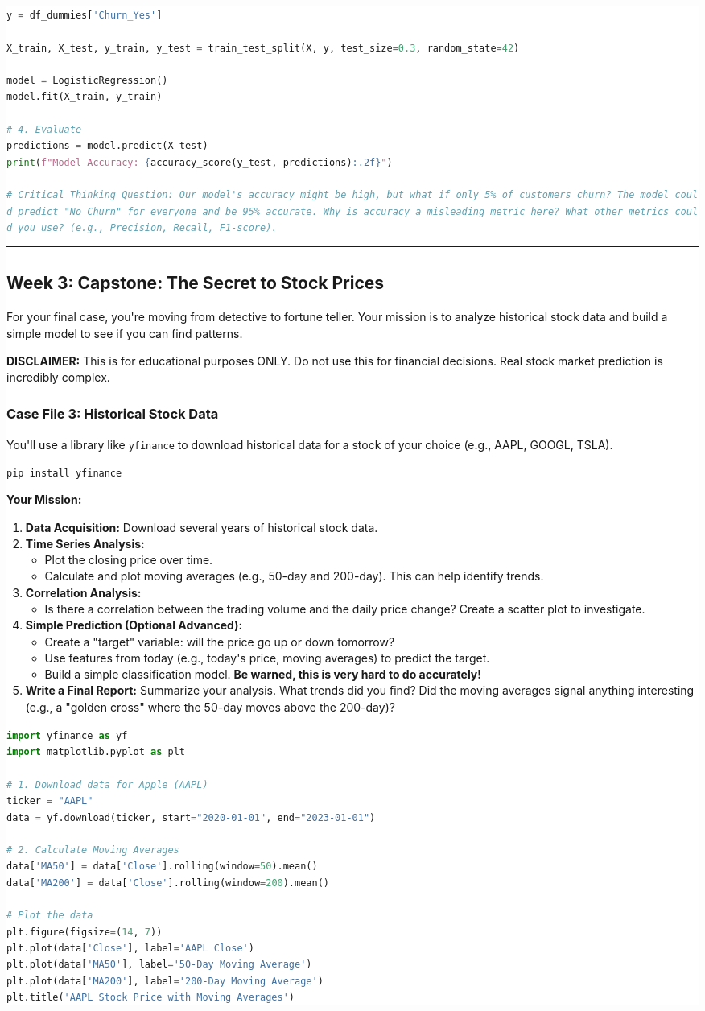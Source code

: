 ```python
y = df_dummies['Churn_Yes']

X_train, X_test, y_train, y_test = train_test_split(X, y, test_size=0.3, random_state=42)

model = LogisticRegression()
model.fit(X_train, y_train)

# 4. Evaluate
predictions = model.predict(X_test)
print(f"Model Accuracy: {accuracy_score(y_test, predictions):.2f}")

# Critical Thinking Question: Our model's accuracy might be high, but what if only 5% of customers churn? The model could predict "No Churn" for everyone and be 95% accurate. Why is accuracy a misleading metric here? What other metrics could you use? (e.g., Precision, Recall, F1-score).
```

---

## Week 3: Capstone: The Secret to Stock Prices

For your final case, you're moving from detective to fortune teller. Your mission is to analyze historical stock data and build a simple model to see if you can find patterns.

**DISCLAIMER:** This is for educational purposes ONLY. Do not use this for financial decisions. Real stock market prediction is incredibly complex.

### Case File 3: Historical Stock Data
You'll use a library like `yfinance` to download historical data for a stock of your choice (e.g., AAPL, GOOGL, TSLA).

`pip install yfinance`

**Your Mission:**
1.  **Data Acquisition:** Download several years of historical stock data.
2.  **Time Series Analysis:**
    -   Plot the closing price over time.
    -   Calculate and plot moving averages (e.g., 50-day and 200-day). This can help identify trends.
3.  **Correlation Analysis:**
    -   Is there a correlation between the trading volume and the daily price change? Create a scatter plot to investigate.
4.  **Simple Prediction (Optional Advanced):**
    -   Create a "target" variable: will the price go up or down tomorrow?
    -   Use features from today (e.g., today's price, moving averages) to predict the target.
    -   Build a simple classification model. **Be warned, this is very hard to do accurately!**
5.  **Write a Final Report:** Summarize your analysis. What trends did you find? Did the moving averages signal anything interesting (e.g., a "golden cross" where the 50-day moves above the 200-day)?

```python
import yfinance as yf
import matplotlib.pyplot as plt

# 1. Download data for Apple (AAPL)
ticker = "AAPL"
data = yf.download(ticker, start="2020-01-01", end="2023-01-01")

# 2. Calculate Moving Averages
data['MA50'] = data['Close'].rolling(window=50).mean()
data['MA200'] = data['Close'].rolling(window=200).mean()

# Plot the data
plt.figure(figsize=(14, 7))
plt.plot(data['Close'], label='AAPL Close')
plt.plot(data['MA50'], label='50-Day Moving Average')
plt.plot(data['MA200'], label='200-Day Moving Average')
plt.title('AAPL Stock Price with Moving Averages')
```